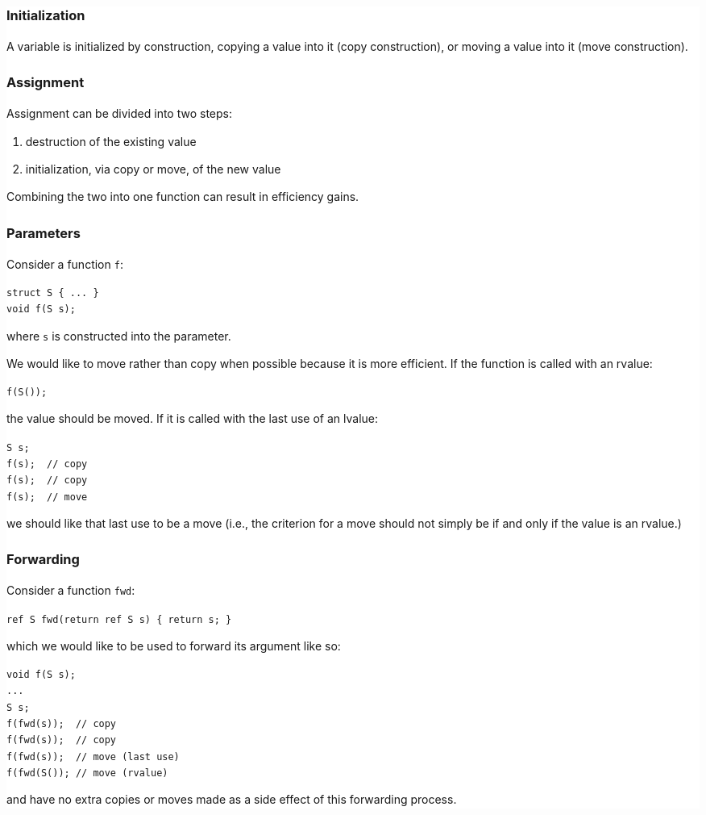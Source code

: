 
### Initialization

A variable is initialized by construction, copying a value into it (copy construction),
or moving a value into it (move construction).


### Assignment

Assignment can be divided into two steps:

1. destruction of the existing value

2. initialization, via copy or move, of the new value

Combining the two into one function can result in efficiency gains.


### Parameters

Consider a function `f`:

```
struct S { ... }
void f(S s);
```
where `s` is constructed into the parameter.

We would like to move rather than copy when possible because it is
more efficient. If the function is called with an rvalue:

```
f(S());
```
the value should be moved. If it is called with the last use of an lvalue:
```
S s;
f(s);  // copy
f(s);  // copy
f(s);  // move
```
we should like that last use to be a move (i.e., the criterion for a move
should not simply be if and only if the value is an rvalue.)


### Forwarding

Consider a function `fwd`:

```
ref S fwd(return ref S s) { return s; }
```
which we would like to be used to forward its argument like so:

```
void f(S s);
...
S s;
f(fwd(s));  // copy
f(fwd(s));  // copy
f(fwd(s));  // move (last use)
f(fwd(S()); // move (rvalue)
```
and have no extra copies or moves made as a side effect of this forwarding
process.
